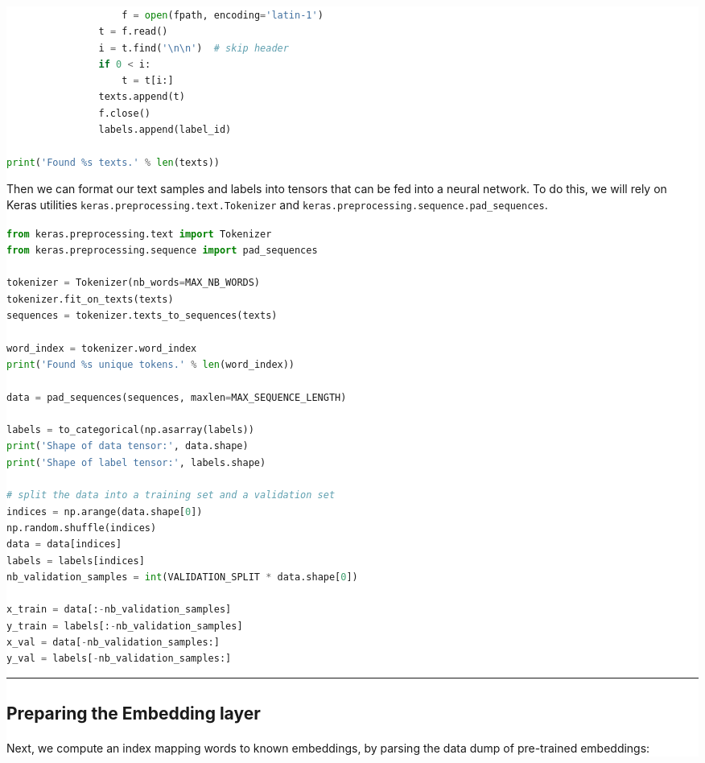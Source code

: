 ```python
                    f = open(fpath, encoding='latin-1')
                t = f.read()
                i = t.find('\n\n')  # skip header
                if 0 < i:
                    t = t[i:]
                texts.append(t)
                f.close()
                labels.append(label_id)

print('Found %s texts.' % len(texts))
```

Then we can format our text samples and labels into tensors that can be fed into a neural network. To do this, we will rely on Keras utilities `keras.preprocessing.text.Tokenizer` and `keras.preprocessing.sequence.pad_sequences`.

```python
from keras.preprocessing.text import Tokenizer
from keras.preprocessing.sequence import pad_sequences

tokenizer = Tokenizer(nb_words=MAX_NB_WORDS)
tokenizer.fit_on_texts(texts)
sequences = tokenizer.texts_to_sequences(texts)

word_index = tokenizer.word_index
print('Found %s unique tokens.' % len(word_index))

data = pad_sequences(sequences, maxlen=MAX_SEQUENCE_LENGTH)

labels = to_categorical(np.asarray(labels))
print('Shape of data tensor:', data.shape)
print('Shape of label tensor:', labels.shape)

# split the data into a training set and a validation set
indices = np.arange(data.shape[0])
np.random.shuffle(indices)
data = data[indices]
labels = labels[indices]
nb_validation_samples = int(VALIDATION_SPLIT * data.shape[0])

x_train = data[:-nb_validation_samples]
y_train = labels[:-nb_validation_samples]
x_val = data[-nb_validation_samples:]
y_val = labels[-nb_validation_samples:]
```

----

## Preparing the Embedding layer

Next, we compute an index mapping words to known embeddings, by parsing the data dump of pre-trained embeddings:
